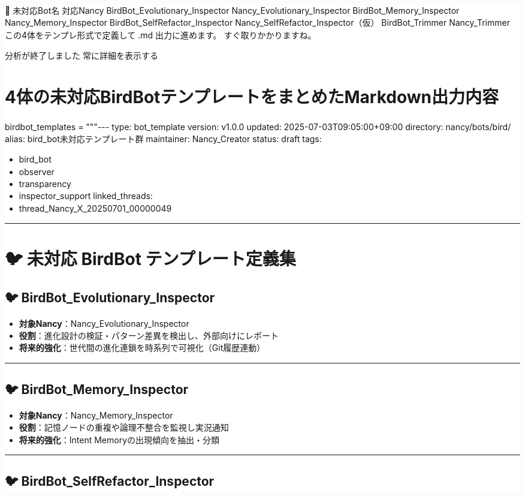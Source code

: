 🚨 未対応Bot名	対応Nancy
BirdBot_Evolutionary_Inspector	Nancy_Evolutionary_Inspector
BirdBot_Memory_Inspector	Nancy_Memory_Inspector
BirdBot_SelfRefactor_Inspector	Nancy_SelfRefactor_Inspector（仮）
BirdBot_Trimmer	Nancy_Trimmer
この4体をテンプレ形式で定義して .md 出力に進めます。
すぐ取りかかりますね。 


分析が終了しました
常に詳細を表示する

# 4体の未対応BirdBotテンプレートをまとめたMarkdown出力内容

birdbot_templates = """---
type: bot_template
version: v1.0.0
updated: 2025-07-03T09:05:00+09:00
directory: nancy/bots/bird/
alias: bird_bot未対応テンプレート群
maintainer: Nancy_Creator
status: draft
tags:
  - bird_bot
  - observer
  - transparency
  - inspector_support
linked_threads:
  - thread_Nancy_X_20250701_00000049
---

# 🐦 未対応 BirdBot テンプレート定義集

## 🐦 BirdBot_Evolutionary_Inspector

- **対象Nancy**：Nancy_Evolutionary_Inspector
- **役割**：進化設計の検証・パターン差異を検出し、外部向けにレポート
- **将来的強化**：世代間の進化連鎖を時系列で可視化（Git履歴連動）

---

## 🐦 BirdBot_Memory_Inspector

- **対象Nancy**：Nancy_Memory_Inspector
- **役割**：記憶ノードの重複や論理不整合を監視し実況通知
- **将来的強化**：Intent Memoryの出現傾向を抽出・分類

---

## 🐦 BirdBot_SelfRefactor_Inspector
